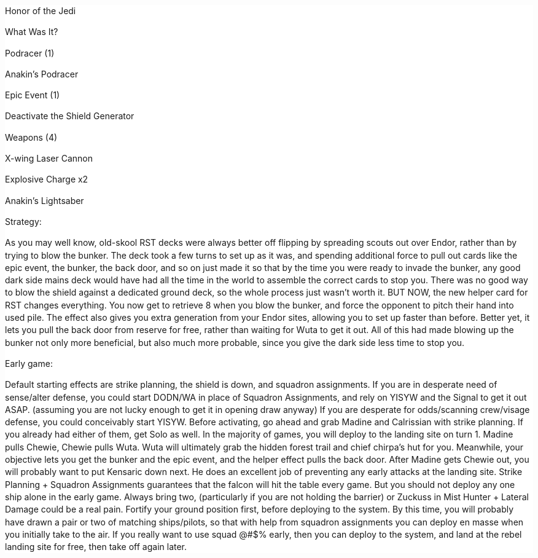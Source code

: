 Honor of the Jedi

What Was It?


Podracer (1)

Anakin’s Podracer


Epic Event (1)

Deactivate the Shield Generator


Weapons (4)

X-wing Laser Cannon

Explosive Charge x2

Anakin’s Lightsaber




Strategy: 

As you may well know, old-skool RST decks were always better off flipping by spreading scouts out over Endor, rather than by trying to blow the bunker.  The deck took a few turns to set up as it was, and spending additional force to pull out cards like the epic event, the bunker, the back door, and so on just made it so that by the time you were ready to invade the bunker, any good dark side mains deck would have had all the time in the world to assemble the correct cards to stop you.  There was no good way to blow the shield against a dedicated ground deck, so the whole process just wasn’t worth it.  BUT NOW, the new helper card for RST changes everything.  You now get to retrieve 8 when you blow the bunker, and force the opponent to pitch their hand into used pile.  The effect also gives you extra generation from your Endor sites, allowing you to set up faster than before.  Better yet, it lets you pull the back door from reserve for free, rather than waiting for Wuta to get it out.  All of this had made blowing up the bunker not only more beneficial, but also much more probable, since you give the dark side less time to stop you.  


Early game:

Default starting effects are strike planning, the shield is down, and squadron assignments.  If you are in desperate need of sense/alter defense, you could start DODN/WA in place of Squadron Assignments, and rely on YISYW and the Signal to get it out ASAP.  (assuming you are not lucky enough to get it in opening draw anyway)  If you are desperate for odds/scanning crew/visage defense, you could conceivably start YISYW.  Before activating, go ahead and grab Madine and Calrissian with strike planning.  If you already had either of them, get Solo as well.  In the majority of games, you will deploy to the landing site on turn 1.  Madine pulls Chewie, Chewie pulls Wuta.  Wuta will ultimately grab the hidden forest trail and chief chirpa’s hut for you.  Meanwhile, your objective lets you get the bunker and the epic event, and the helper effect pulls the back door.  After Madine gets Chewie out, you will probably want to put Kensaric down next.  He does an excellent job of preventing any early attacks at the landing site.  Strike Planning + Squadron Assignments guarantees that the falcon will hit the table every game.  But you should not deploy any one ship alone in the early game.  Always bring two, (particularly if you are not holding the barrier) or Zuckuss in Mist Hunter + Lateral Damage could be a real pain.  Fortify your ground position first, before deploying to the system.  By this time, you will probably have drawn a pair or two of matching ships/pilots, so that with help from squadron assignments you can deploy en masse when you initially take to the air.  If you really want to use squad @#$% early, then you can deploy to the system, and land at the rebel landing site for free, then take off again later.  
